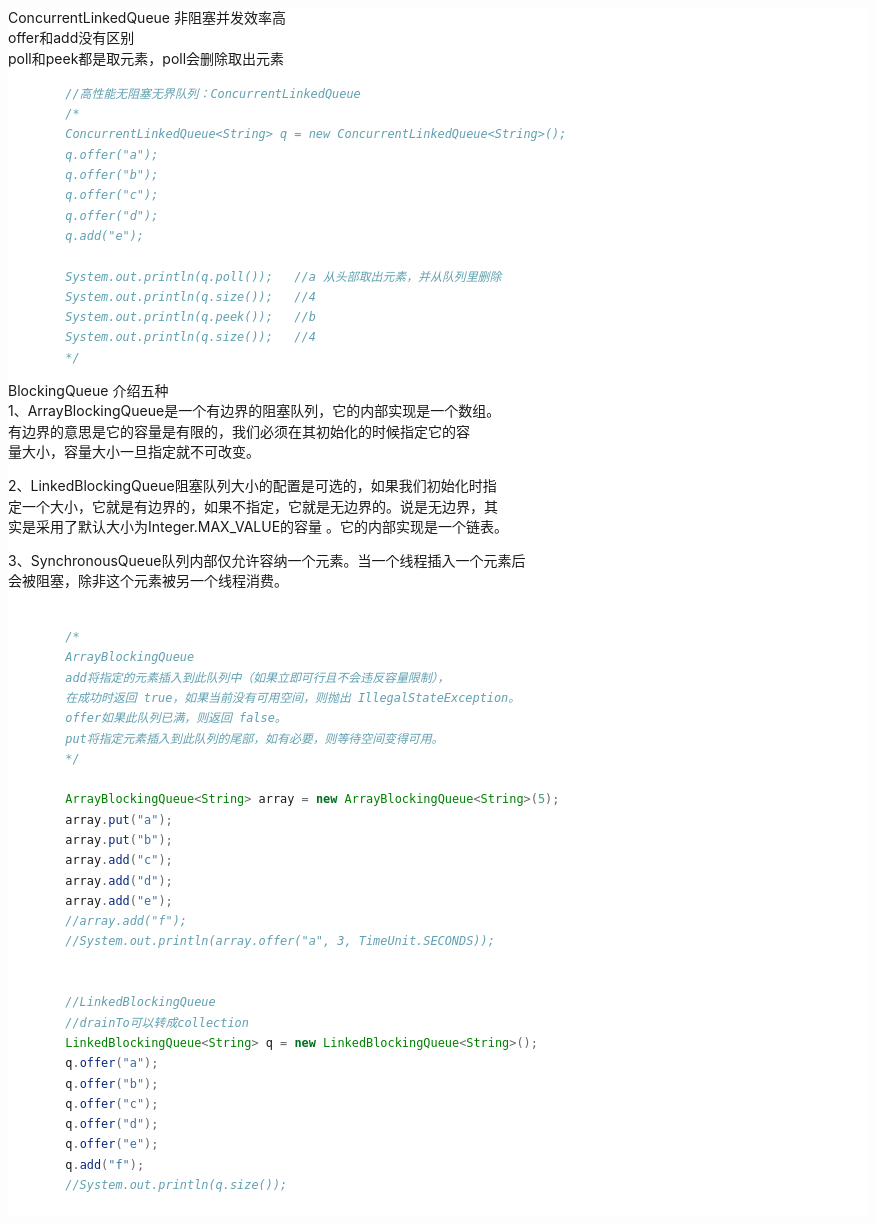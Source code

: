 ConcurrentLinkedQueue
非阻塞并发效率高  
offer和add没有区别  
poll和peek都是取元素，poll会删除取出元素  

```java
		//高性能无阻塞无界队列：ConcurrentLinkedQueue
		/*
		ConcurrentLinkedQueue<String> q = new ConcurrentLinkedQueue<String>();
		q.offer("a");
		q.offer("b");
		q.offer("c");
		q.offer("d");
		q.add("e");
		
		System.out.println(q.poll());	//a 从头部取出元素，并从队列里删除
		System.out.println(q.size());	//4
		System.out.println(q.peek());	//b
		System.out.println(q.size());	//4
		*/
```

BlockingQueue  介绍五种  
1、ArrayBlockingQueue是一个有边界的阻塞队列，它的内部实现是一个数组。  
有边界的意思是它的容量是有限的，我们必须在其初始化的时候指定它的容  
量大小，容量大小一旦指定就不可改变。   

2、LinkedBlockingQueue阻塞队列大小的配置是可选的，如果我们初始化时指  
定一个大小，它就是有边界的，如果不指定，它就是无边界的。说是无边界，其  
实是采用了默认大小为Integer.MAX_VALUE的容量 。它的内部实现是一个链表。 

3、SynchronousQueue队列内部仅允许容纳一个元素。当一个线程插入一个元素后  
会被阻塞，除非这个元素被另一个线程消费。  



```java

		/*
		ArrayBlockingQueue
		add将指定的元素插入到此队列中（如果立即可行且不会违反容量限制），
		在成功时返回 true，如果当前没有可用空间，则抛出 IllegalStateException。
		offer如果此队列已满，则返回 false。
		put将指定元素插入到此队列的尾部，如有必要，则等待空间变得可用。
		*/

		ArrayBlockingQueue<String> array = new ArrayBlockingQueue<String>(5);
		array.put("a");
		array.put("b");
		array.add("c");
		array.add("d");
		array.add("e");
		//array.add("f");
		//System.out.println(array.offer("a", 3, TimeUnit.SECONDS));


		//LinkedBlockingQueue
		//drainTo可以转成collection
		LinkedBlockingQueue<String> q = new LinkedBlockingQueue<String>();
		q.offer("a");
		q.offer("b");
		q.offer("c");
		q.offer("d");
		q.offer("e");
		q.add("f");
		//System.out.println(q.size());
		
```